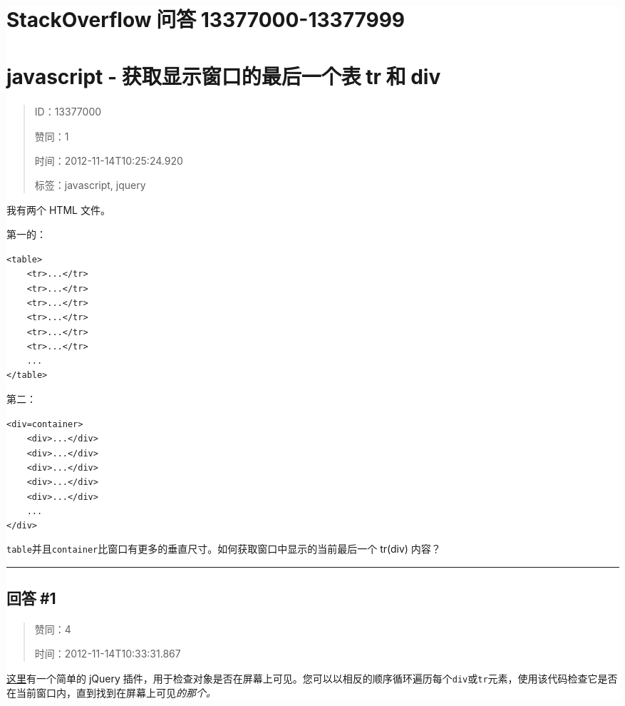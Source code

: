 # StackOverflow 问答 13377000-13377999

# javascript - 获取显示窗口的最后一个表 tr 和 div

> ID：13377000
> 
> 赞同：1
> 
> 时间：2012-11-14T10:25:24.920
> 
> 标签：javascript, jquery

我有两个 HTML 文件。

第一的：

```
<table>
    <tr>...</tr>
    <tr>...</tr>
    <tr>...</tr>
    <tr>...</tr>
    <tr>...</tr>
    <tr>...</tr>
    ...
</table> 
```

第二：

```
<div=container>
    <div>...</div>
    <div>...</div>
    <div>...</div>
    <div>...</div>
    <div>...</div>
    ...
</div> 
```

`table`并且`container`比窗口有更多的垂直尺寸。如何获取窗口中显示的当前最后一个 tr(div) 内容？

* * *

## 回答 #1

> 赞同：4
> 
> 时间：2012-11-14T10:33:31.867

[这里](http://upshots.org/javascript/jquery-test-if-element-is-in-viewport-visible-on-screen)有一个简单的 jQuery 插件，用于检查对象是否在屏幕上可见。您可以以相反的顺序循环遍历每个`div`或`tr`元素，使用该代码检查它是否在当前窗口内，直到找到在屏幕上可见*的那个。*
